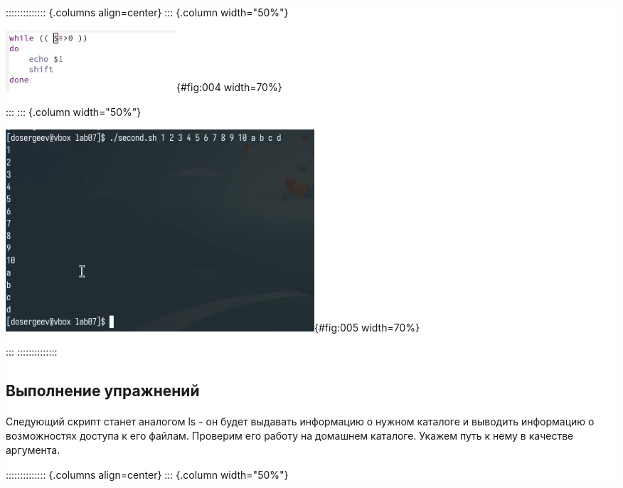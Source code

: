 :::::::::::::: {.columns align=center}
::: {.column width="50%"}

![Код второго скрипта](image/4.PNG){#fig:004 width=70%}

:::
::: {.column width="50%"}

![Проверка второго скрипта](image/5.PNG){#fig:005 width=70%}

:::
::::::::::::::

## Выполнение упражнений

Следующий скрипт станет аналогом ls - он будет выдавать информацию о нужном каталоге и выводить информацию о возможностях доступа к его файлам. Проверим его работу на домашнем каталоге. Укажем путь к нему в качестве аргумента.

:::::::::::::: {.columns align=center}
::: {.column width="50%"}
